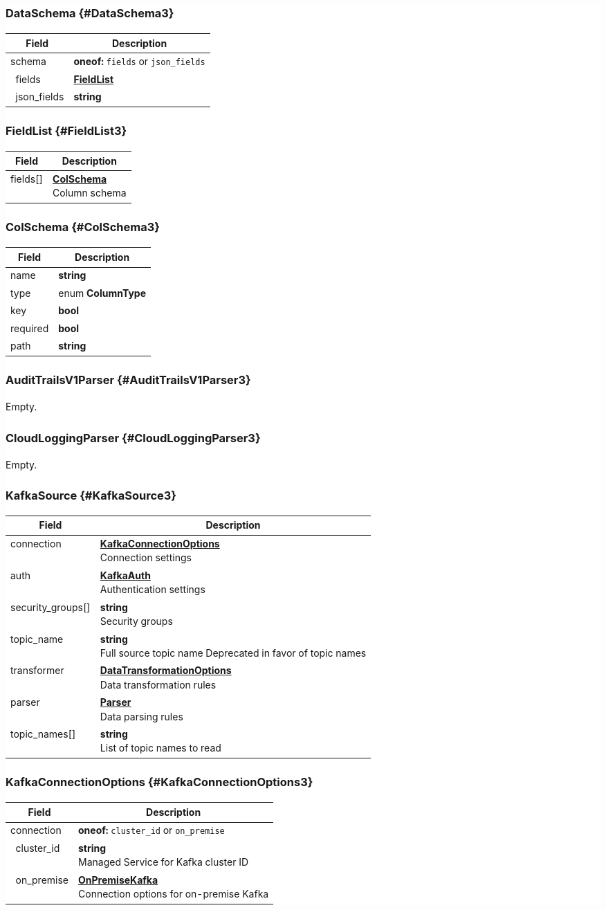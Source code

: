 
### DataSchema {#DataSchema3}

Field | Description
--- | ---
schema | **oneof:** `fields` or `json_fields`<br>
&nbsp;&nbsp;fields | **[FieldList](#FieldList3)**<br> 
&nbsp;&nbsp;json_fields | **string**<br> 


### FieldList {#FieldList3}

Field | Description
--- | ---
fields[] | **[ColSchema](#ColSchema3)**<br>Column schema 


### ColSchema {#ColSchema3}

Field | Description
--- | ---
name | **string**<br> 
type | enum **ColumnType**<br> 
key | **bool**<br> 
required | **bool**<br> 
path | **string**<br> 


### AuditTrailsV1Parser {#AuditTrailsV1Parser3}

Empty.

### CloudLoggingParser {#CloudLoggingParser3}

Empty.

### KafkaSource {#KafkaSource3}

Field | Description
--- | ---
connection | **[KafkaConnectionOptions](#KafkaConnectionOptions3)**<br>Connection settings 
auth | **[KafkaAuth](#KafkaAuth3)**<br>Authentication settings 
security_groups[] | **string**<br>Security groups 
topic_name | **string**<br>Full source topic name Deprecated in favor of topic names 
transformer | **[DataTransformationOptions](#DataTransformationOptions3)**<br>Data transformation rules 
parser | **[Parser](#Parser4)**<br>Data parsing rules 
topic_names[] | **string**<br>List of topic names to read 


### KafkaConnectionOptions {#KafkaConnectionOptions3}

Field | Description
--- | ---
connection | **oneof:** `cluster_id` or `on_premise`<br>
&nbsp;&nbsp;cluster_id | **string**<br>Managed Service for Kafka cluster ID 
&nbsp;&nbsp;on_premise | **[OnPremiseKafka](#OnPremiseKafka3)**<br>Connection options for on-premise Kafka 
